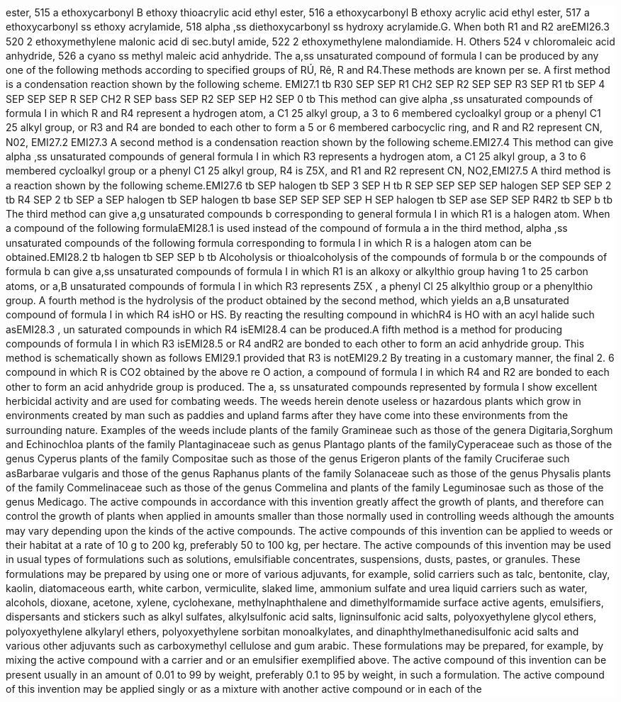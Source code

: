 ester, 515 a ethoxycarbonyl B ethoxy thioacrylic acid ethyl ester, 516 a ethoxycarbonyl B ethoxy acrylic acid ethyl ester, 517 a ethoxycarbonyl ss ethoxy acrylamide, 518 alpha ,ss diethoxycarbonyl ss hydroxy acrylamide.G. When both R1 and R2 areEMI26.3 520 2 ethoxymethylene malonic acid di sec.butyl amide, 522 2 ethoxymethylene malondiamide. H. Others 524 v chloromaleic acid anhydride, 526 a cyano ss methyl maleic acid anhydride. The a,ss unsaturated compound of formula I can be produced by any one of the following methods according to specified groups of RÚ, Rê, R and R4.These methods are known per se. A first method is a condensation reaction shown by the following scheme. EMI27.1 tb R30 SEP SEP R1 CH2 SEP R2 SEP SEP R3 SEP R1 tb SEP 4 SEP SEP SEP R SEP CH2 R SEP bass SEP R2 SEP SEP H2 SEP 0 tb This method can give alpha ,ss unsaturated compounds of formula I in which R and R4 represent a hydrogen atom, a C1 25 alkyl group, a 3 to 6 membered cycloalkyl group or a phenyl C1 25 alkyl group, or R3 and R4 are bonded to each other to form a 5 or 6 membered carbocyclic ring, and R and R2 represent CN, N02, EMI27.2 EMI27.3 A second method is a condensation reaction shown by the following scheme.EMI27.4 This method can give alpha ,ss unsaturated compounds of general formula I in which R3 represents a hydrogen atom, a C1 25 alkyl group, a 3 to 6 membered cycloalkyl group or a phenyl C1 25 alkyl group, R4 is Z5X, and R1 and R2 represent CN, NO2,EMI27.5 A third method is a reaction shown by the following scheme.EMI27.6 tb SEP halogen tb SEP 3 SEP H tb R SEP SEP SEP SEP halogen SEP SEP SEP 2 tb R4 SEP 2 tb SEP a SEP halogen tb SEP halogen tb base SEP SEP SEP SEP H SEP halogen tb SEP ase SEP SEP R4R2 tb SEP b tb The third method can give a,g unsaturated compounds b corresponding to general formula I in which R1 is a halogen atom. When a compound of the following formulaEMI28.1 is used instead of the compound of formula a in the third method, alpha ,ss unsaturated compounds of the following formula corresponding to formula I in which R is a halogen atom can be obtained.EMI28.2 tb halogen tb SEP SEP b tb Alcoholysis or thioalcoholysis of the compounds of formula b or the compounds of formula b can give a,ss unsaturated compounds of formula I in which R1 is an alkoxy or alkylthio group having 1 to 25 carbon atoms, or a,B unsaturated compounds of formula I in which R3 represents Z5X , a phenyl Cl 25 alkylthio group or a phenylthio group. A fourth method is the hydrolysis of the product obtained by the second method, which yields an a,B unsaturated compound of formula I in which R4 isHO or HS. By reacting the resulting compound in whichR4 is HO with an acyl halide such asEMI28.3 , un saturated compounds in which R4 isEMI28.4 can be produced.A fifth method is a method for producing compounds of formula I in which R3 isEMI28.5 or R4 andR2 are bonded to each other to form an acid anhydride group. This method is schematically shown as follows EMI29.1 provided that R3 is notEMI29.2 By treating in a customary manner, the final 2. 6 compound in which R is CO2 obtained by the above re O action, a compound of formula I in which R4 and R2 are bonded to each other to form an acid anhydride group is produced. The a, ss unsaturated compounds represented by formula I show excellent herbicidal activity and are used for combating weeds. The weeds herein denote useless or hazardous plants which grow in environments created by man such as paddies and upland farms after they have come into these environments from the surrounding nature. Examples of the weeds include plants of the family Gramineae such as those of the genera Digitaria,Sorghum and Echinochloa plants of the family Plantaginaceae such as genus Plantago plants of the familyCyperaceae such as those of the genus Cyperus plants of the family Compositae such as those of the genus Erigeron plants of the family Cruciferae such asBarbarae vulgaris and those of the genus Raphanus plants of the family Solanaceae such as those of the genus Physalis plants of the family Commelinaceae such as those of the genus Commelina and plants of the family Leguminosae such as those of the genus Medicago. The active compounds in accordance with this invention greatly affect the growth of plants, and therefore can control the growth of plants when applied in amounts smaller than those normally used in controlling weeds although the amounts may vary depending upon the kinds of the active compounds. The active compounds of this invention can be applied to weeds or their habitat at a rate of 10 g to 200 kg, preferably 50 to 100 kg, per hectare. The active compounds of this invention may be used in usual types of formulations such as solutions, emulsifiable concentrates, suspensions, dusts, pastes, or granules. These formulations may be prepared by using one or more of various adjuvants, for example, solid carriers such as talc, bentonite, clay, kaolin, diatomaceous earth, white carbon, vermiculite, slaked lime, ammonium sulfate and urea liquid carriers such as water, alcohols, dioxane, acetone, xylene, cyclohexane, methylnaphthalene and dimethylformamide surface active agents, emulsifiers, dispersants and stickers such as alkyl sulfates, alkylsulfonic acid salts, ligninsulfonic acid salts, polyoxyethylene glycol ethers, polyoxyethylene alkylaryl ethers, polyoxyethylene sorbitan monoalkylates, and dinaphthylmethanedisulfonic acid salts and various other adjuvants such as carboxymethyl cellulose and gum arabic. These formulations may be prepared, for example, by mixing the active compound with a carrier and or an emulsifier exemplified above. The active compound of this invention can be present usually in an amount of 0.01 to 99 by weight, preferably 0.1 to 95 by weight, in such a formulation. The active compound of this invention may be applied singly or as a mixture with another active compound or in each of the